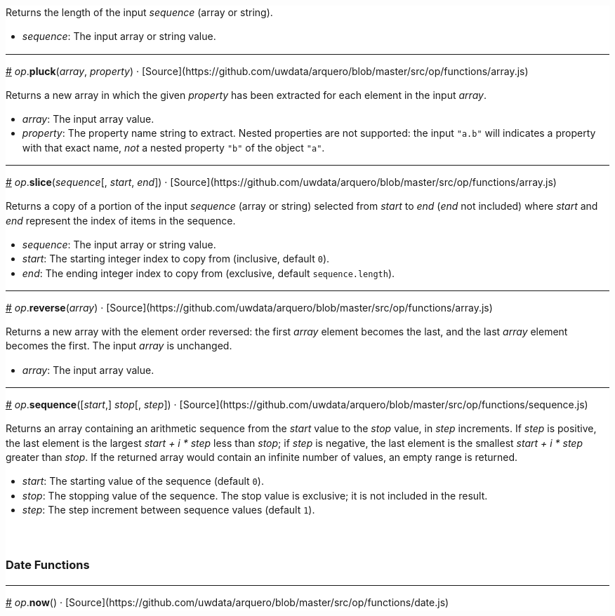 Returns the length of the input *sequence* (array or string).

* *sequence*: The input array or string value.

<hr/><a id="pluck" href="#pluck">#</a>
<em>op</em>.<b>pluck</b>(<i>array</i>, <i>property</i>) · [Source](https://github.com/uwdata/arquero/blob/master/src/op/functions/array.js)

Returns a new array in which the given *property* has been extracted for each element in the input *array*.

* *array*: The input array value.
* *property*: The property name string to extract. Nested properties are not supported: the input `"a.b"` will indicates a property with that exact name, *not* a nested property `"b"` of the object `"a"`.

<hr/><a id="slice" href="#slice">#</a>
<em>op</em>.<b>slice</b>(<i>sequence</i>[, <i>start</i>, <i>end</i>]) · [Source](https://github.com/uwdata/arquero/blob/master/src/op/functions/array.js)

Returns a copy of a portion of the input *sequence* (array or string) selected from *start* to *end* (*end* not included) where *start* and *end* represent the index of items in the sequence.

* *sequence*: The input array or string value.
* *start*: The starting integer index to copy from (inclusive, default `0`).
* *end*: The ending integer index to copy from (exclusive, default `sequence.length`).

<hr/><a id="reverse" href="#reverse">#</a>
<em>op</em>.<b>reverse</b>(<i>array</i>) · [Source](https://github.com/uwdata/arquero/blob/master/src/op/functions/array.js)

Returns a new array with the element order reversed: the first *array* element becomes the last, and the last *array* element becomes the first. The input *array* is unchanged.

* *array*: The input array value.

<hr/><a id="sequence" href="#sequence">#</a>
<em>op</em>.<b>sequence</b>([<i>start</i>,] <i>stop</i>[, <i>step</i>]) · [Source](https://github.com/uwdata/arquero/blob/master/src/op/functions/sequence.js)

Returns an array containing an arithmetic sequence from the *start* value to the *stop* value, in *step* increments. If *step* is positive, the last element is the largest _start + i * step_ less than *stop*; if *step* is negative, the last element is the smallest _start + i * step_ greater than *stop*. If the returned array would contain an infinite number of values, an empty range is returned.

* *start*: The starting value of the sequence (default `0`).
* *stop*: The stopping value of the sequence. The stop value is exclusive; it is not included in the result.
* *step*: The step increment between sequence values (default `1`).


<br>

### <a id="date-functions">Date Functions</a>

<hr/><a id="now" href="#now">#</a>
<em>op</em>.<b>now</b>() · [Source](https://github.com/uwdata/arquero/blob/master/src/op/functions/date.js)
